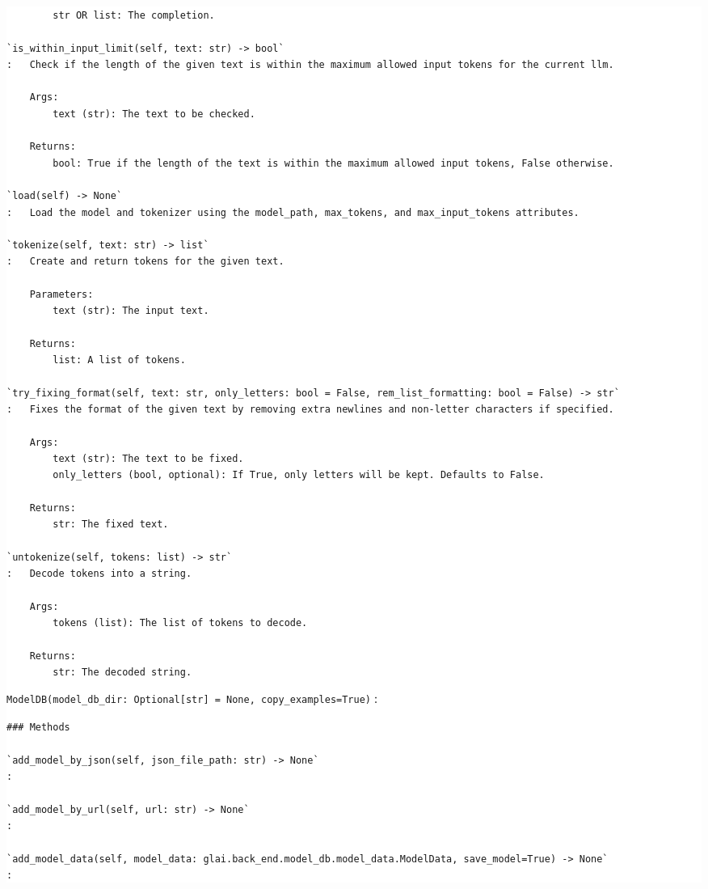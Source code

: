             str OR list: The completion.

    `is_within_input_limit(self, text: str) ‑> bool`
    :   Check if the length of the given text is within the maximum allowed input tokens for the current llm.
        
        Args:
            text (str): The text to be checked.
        
        Returns:
            bool: True if the length of the text is within the maximum allowed input tokens, False otherwise.

    `load(self) ‑> None`
    :   Load the model and tokenizer using the model_path, max_tokens, and max_input_tokens attributes.

    `tokenize(self, text: str) ‑> list`
    :   Create and return tokens for the given text.
        
        Parameters:
            text (str): The input text.
        
        Returns:
            list: A list of tokens.

    `try_fixing_format(self, text: str, only_letters: bool = False, rem_list_formatting: bool = False) ‑> str`
    :   Fixes the format of the given text by removing extra newlines and non-letter characters if specified.
        
        Args:
            text (str): The text to be fixed.
            only_letters (bool, optional): If True, only letters will be kept. Defaults to False.
        
        Returns:
            str: The fixed text.

    `untokenize(self, tokens: list) ‑> str`
    :   Decode tokens into a string.
        
        Args:
            tokens (list): The list of tokens to decode.
        
        Returns:
            str: The decoded string.

`ModelDB(model_db_dir: Optional[str] = None, copy_examples=True)`
:   

    ### Methods

    `add_model_by_json(self, json_file_path: str) ‑> None`
    :

    `add_model_by_url(self, url: str) ‑> None`
    :

    `add_model_data(self, model_data: glai.back_end.model_db.model_data.ModelData, save_model=True) ‑> None`
    :
